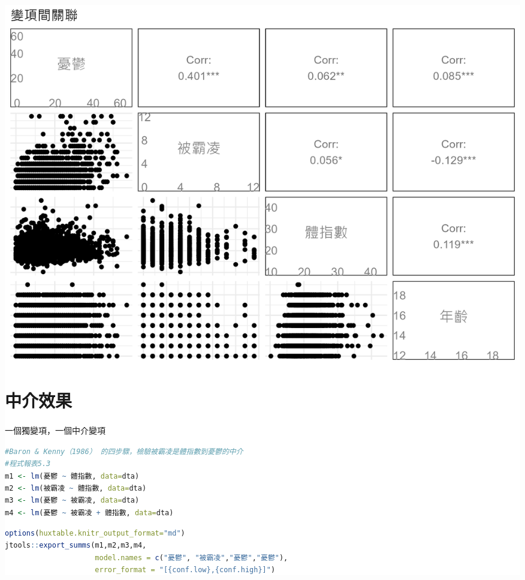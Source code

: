 <img src="Ch05_files/figure-gfm/fig5_2-1.png" style="display: block; margin: auto;" />

# 中介效果

一個獨變項，一個中介變項

``` r
#Baron & Kenny（1986） 的四步驟，檢驗被霸凌是體指數到憂鬱的中介
#程式報表5.3
m1 <- lm(憂鬱 ~ 體指數, data=dta)
m2 <- lm(被霸凌 ~ 體指數, data=dta) 
m3 <- lm(憂鬱 ~ 被霸凌, data=dta)
m4 <- lm(憂鬱 ~ 被霸凌 + 體指數, data=dta) 
```

``` r
options(huxtable.knitr_output_format="md")
jtools::export_summs(m1,m2,m3,m4,
                     model.names = c("憂鬱", "被霸凌","憂鬱","憂鬱"),
                     error_format = "[{conf.low},{conf.high}]")
```
